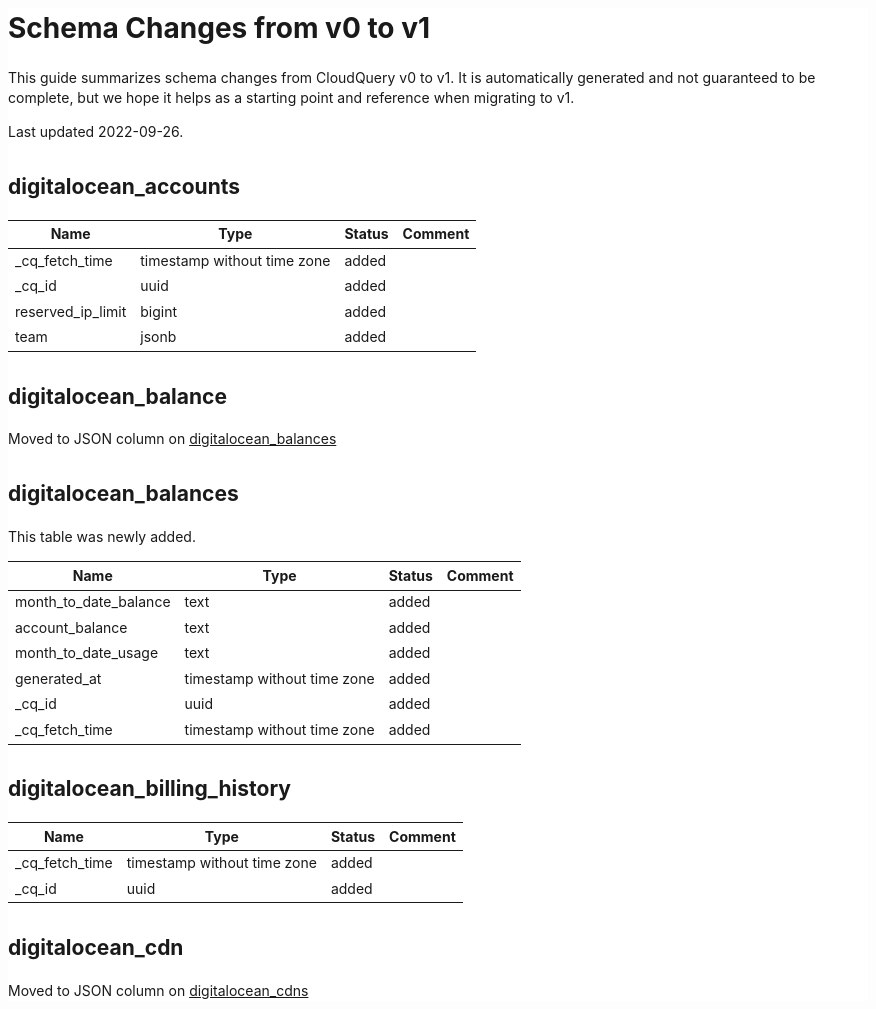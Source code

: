# Schema Changes from v0 to v1
This guide summarizes schema changes from CloudQuery v0 to v1. It is automatically generated and
not guaranteed to be complete, but we hope it helps as a starting point and reference when migrating to v1.

Last updated 2022-09-26.

## digitalocean_accounts

| Name          | Type          | Status | Comment
| ------------- | ------------- | --------------- | ---------------
|_cq_fetch_time|timestamp without time zone|added|
|_cq_id|uuid|added|
|reserved_ip_limit|bigint|added|
|team|jsonb|added|

## digitalocean_balance
Moved to JSON column on [digitalocean_balances](#digitalocean_balances)


## digitalocean_balances
This table was newly added.

| Name          | Type          | Status | Comment
| ------------- | ------------- | --------------- | ---------------
|month_to_date_balance|text|added|
|account_balance|text|added|
|month_to_date_usage|text|added|
|generated_at|timestamp without time zone|added|
|_cq_id|uuid|added|
|_cq_fetch_time|timestamp without time zone|added|

## digitalocean_billing_history

| Name          | Type          | Status | Comment
| ------------- | ------------- | --------------- | ---------------
|_cq_fetch_time|timestamp without time zone|added|
|_cq_id|uuid|added|

## digitalocean_cdn
Moved to JSON column on [digitalocean_cdns](#digitalocean_cdns)
